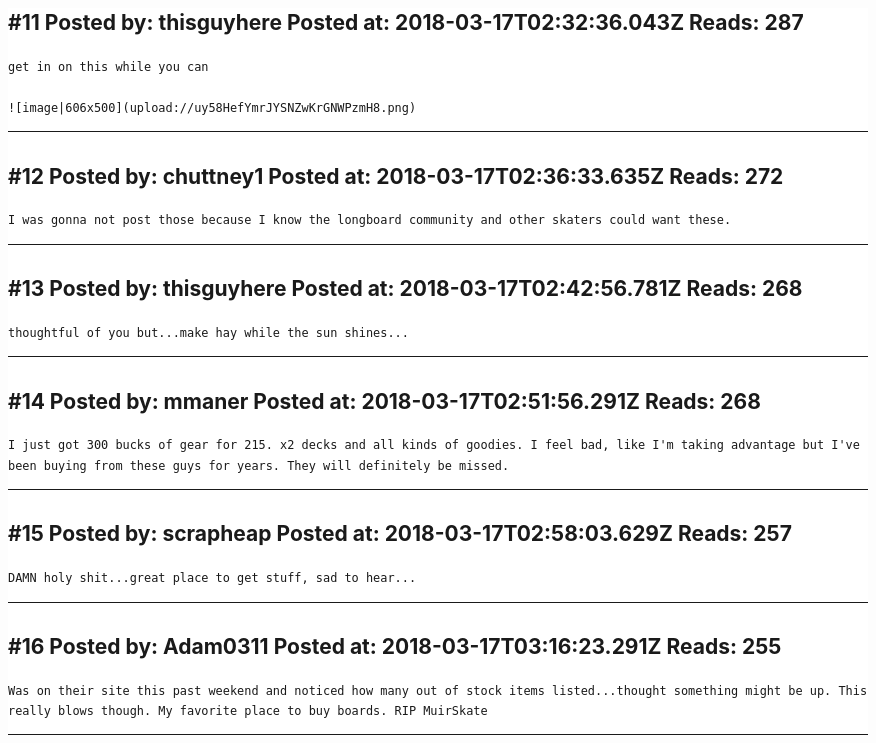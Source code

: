 ## \#11 Posted by: thisguyhere Posted at: 2018-03-17T02:32:36.043Z Reads: 287

```
get in on this while you can

![image|606x500](upload://uy58HefYmrJYSNZwKrGNWPzmH8.png)
```

---
## \#12 Posted by: chuttney1 Posted at: 2018-03-17T02:36:33.635Z Reads: 272

```
I was gonna not post those because I know the longboard community and other skaters could want these.
```

---
## \#13 Posted by: thisguyhere Posted at: 2018-03-17T02:42:56.781Z Reads: 268

```
thoughtful of you but...make hay while the sun shines...
```

---
## \#14 Posted by: mmaner Posted at: 2018-03-17T02:51:56.291Z Reads: 268

```
I just got 300 bucks of gear for 215. x2 decks and all kinds of goodies. I feel bad, like I'm taking advantage but I've been buying from these guys for years. They will definitely be missed.
```

---
## \#15 Posted by: scrapheap Posted at: 2018-03-17T02:58:03.629Z Reads: 257

```
DAMN holy shit...great place to get stuff, sad to hear...
```

---
## \#16 Posted by: Adam0311 Posted at: 2018-03-17T03:16:23.291Z Reads: 255

```
Was on their site this past weekend and noticed how many out of stock items listed...thought something might be up. This really blows though. My favorite place to buy boards. RIP MuirSkate
```

---